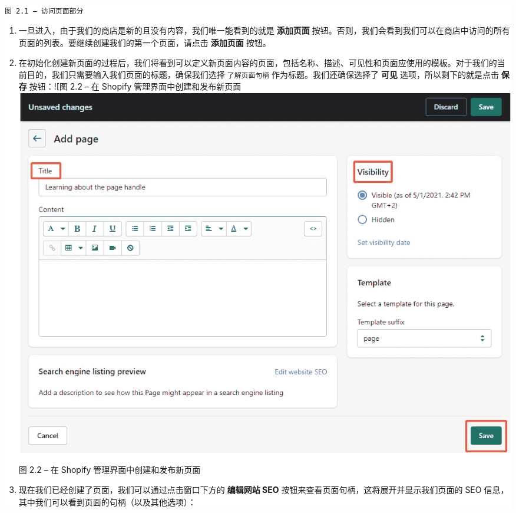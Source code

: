     图 2.1 – 访问页面部分

1.  一旦进入，由于我们的商店是新的且没有内容，我们唯一能看到的就是 **添加页面** 按钮。否则，我们会看到我们可以在商店中访问的所有页面的列表。要继续创建我们的第一个页面，请点击 **添加页面** 按钮。

1.  在初始化创建新页面的过程后，我们将看到可以定义新页面内容的页面，包括名称、描述、可见性和页面应使用的模板。对于我们的当前目的，我们只需要输入我们页面的标题，确保我们选择 `了解页面句柄` 作为标题。我们还确保选择了 **可见** 选项，所以剩下的就是点击 **保存** 按钮：![图 2.2 – 在 Shopify 管理界面中创建和发布新页面    ![图片](img/Figure_2.2_B17606.jpg)

    图 2.2 – 在 Shopify 管理界面中创建和发布新页面

1.  现在我们已经创建了页面，我们可以通过点击窗口下方的 **编辑网站 SEO** 按钮来查看页面句柄，这将展开并显示我们页面的 SEO 信息，其中我们可以看到页面的句柄（以及其他选项）：
